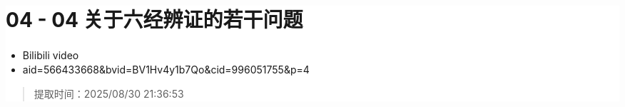 # 04 - 04 关于六经辨证的若干问题

- Bilibili video
- aid=566433668&bvid=BV1Hv4y1b7Qo&cid=996051755&p=4

> 提取时间：2025/08/30 21:36:53
